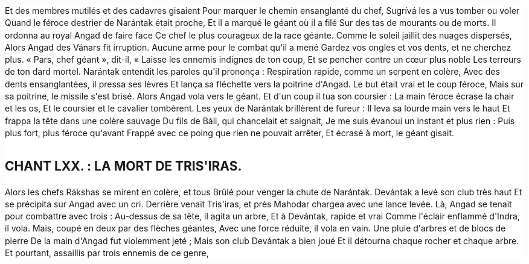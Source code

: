 Et des membres mutilés et des cadavres gisaient
Pour marquer le chemin ensanglanté du chef,
Sugrívá les a vus tomber ou voler
Quand le féroce destrier de Narántak était proche,
Et il a marqué le géant où il a filé
Sur des tas de mourants ou de morts.
Il ordonna au royal Angad de faire face
Ce chef le plus courageux de la race géante.
Comme le soleil jaillit des nuages ​​dispersés,
Alors Angad des Vánars fit irruption.
Aucune arme pour le combat qu'il a mené
Gardez vos ongles et vos dents, et ne cherchez plus.
« Pars, chef géant », dit-il,
« Laisse les ennemis indignes de ton coup,
Et se pencher contre un cœur plus noble
Les terreurs de ton dard mortel.
Narántak entendit les paroles qu'il prononça :
Respiration rapide, comme un serpent en colère,
Avec des dents ensanglantées, il pressa ses lèvres
Et lança sa fléchette vers la poitrine d'Angad.
Le but était vrai et le coup féroce,
Mais sur sa poitrine, le missile s'est brisé.
Alors Angad vola vers le géant.
Et d'un coup il tua son coursier :
La main féroce écrase la chair et les os,
Et le coursier et le cavalier tombèrent.
Les yeux de Narántak brillèrent de fureur :
Il leva sa lourde main vers le haut
Et frappa la tête dans une colère sauvage
Du fils de Báli, qui chancelait et saignait,
Je me suis évanoui un instant et plus rien :
Puis plus fort, plus féroce qu'avant
Frappé avec ce poing que rien ne pouvait arrêter,
Et écrasé à mort, le géant gisait.



## CHANT LXX. : LA MORT DE TRIS'IRAS.

Alors les chefs Rákshas se mirent en colère, et tous
Brûlé pour venger la chute de Narántak.
Devántak a levé son club très haut
Et se précipita sur Angad avec un cri.
Derrière venait Tris'iras, et près
Mahodar chargea avec une lance levée.
Là, Angad se tenait pour combattre avec trois :
Au-dessus de sa tête, il agita un arbre,
Et à Devántak, rapide et vrai
Comme l'éclair enflammé d'Indra, il vola.
Mais, coupé en deux par des flèches géantes,
Avec une force réduite, il vola en vain.
Une pluie d'arbres et de blocs de pierre
De la main d'Angad fut violemment jeté ;
Mais son club Devántak a bien joué
Et il détourna chaque rocher et chaque arbre.
Et pourtant, assaillis par trois ennemis de ce genre,
